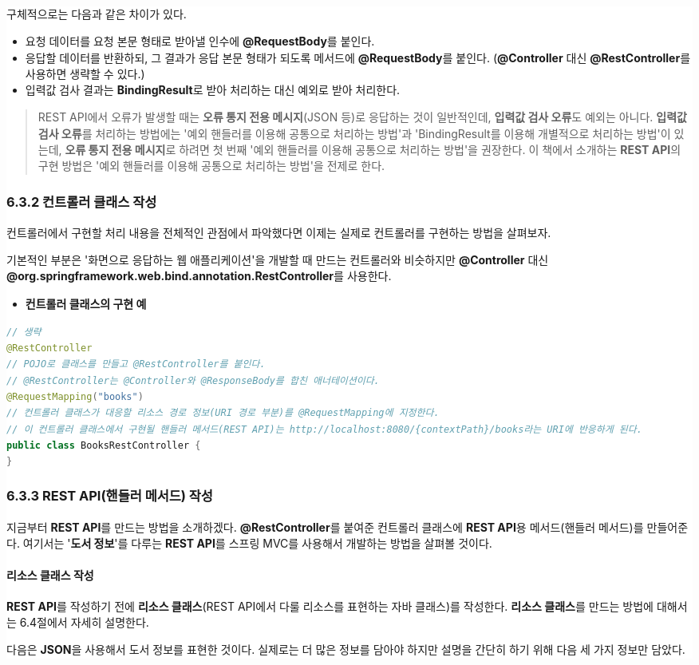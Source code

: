 

구체적으로는 다음과 같은 차이가 있다.

- 요청 데이터를 요청 본문 형태로 받아낼 인수에 **@RequestBody**를 붙인다.
- 응답할 데이터를 반환하되, 그 결과가 응답 본문 형태가 되도록 메서드에 **@RequestBody**를 붙인다. (**@Controller** 대신 **@RestController**를 사용하면 생략할 수 있다.)
- 입력값 검사 결과는 **BindingResult**로 받아 처리하는 대신 예외로 받아 처리한다.



> REST API에서 오류가 발생할 때는 **오류 통지 전용 메시지**(JSON 등)로 응답하는 것이 일반적인데, **입력값 검사 오류**도 예외는 아니다. **입력값 검사 오류**를 처리하는 방법에는 '예외 핸들러를 이용해 공통으로 처리하는 방법'과 'BindingResult를 이용해 개별적으로 처리하는 방법'이 있는데, **오류 통지 전용 메시지**로 하려면 첫 번째 '예외 핸들러를 이용해 공통으로 처리하는 방법'을 권장한다. 이 책에서 소개하는 **REST API**의 구현 방법은 '예외 핸들러를 이용해 공통으로 처리하는 방법'을 전제로 한다. 





### 6.3.2 컨트롤러 클래스 작성

컨트롤러에서 구현할 처리 내용을 전체적인 관점에서 파악했다면 이제는 실제로 컨트롤러를 구현하는 방법을 살펴보자.



기본적인 부분은 '화면으로 응답하는 웹 애플리케이션'을 개발할 때 만드는 컨트롤러와 비슷하지만 **@Controller** 대신 **@org.springframework.web.bind.annotation.RestController**를 사용한다.



- **컨트롤러 클래스의 구현 예**

```java
// 생략
@RestController  
// POJO로 클래스를 만들고 @RestController를 붙인다. 
// @RestController는 @Controller와 @ResponseBody를 합친 애너테이션이다.
@RequestMapping("books")
// 컨트롤러 클래스가 대응할 리소스 경로 정보(URI 경로 부분)를 @RequestMapping에 지정한다. 
// 이 컨트롤러 클래스에서 구현될 핸들러 메서드(REST API)는 http://localhost:8080/{contextPath}/books라는 URI에 반응하게 된다.
public class BooksRestController {
}
```





### 6.3.3 REST API(핸들러 메서드) 작성

지금부터 **REST API**를 만드는 방법을 소개하겠다. **@RestController**를 붙여준 컨트롤러 클래스에 **REST API**용 메서드(핸들러 메서드)를 만들어준다. 여기서는 '**도서 정보**'를 다루는 **REST API**를 스프링 MVC를 사용해서 개발하는 방법을 살펴볼 것이다.



#### 리소스 클래스 작성

**REST API**를 작성하기 전에 **리소스 클래스**(REST API에서 다룰 리소스를 표현하는 자바 클래스)를 작성한다. **리소스 클래스**를 만드는 방법에 대해서는 6.4절에서 자세히 설명한다.



다음은 **JSON**을 사용해서 도서 정보를 표현한 것이다. 실제로는 더 많은 정보를 담아야 하지만 설명을 간단히 하기 위해 다음 세 가지 정보만 담았다.
